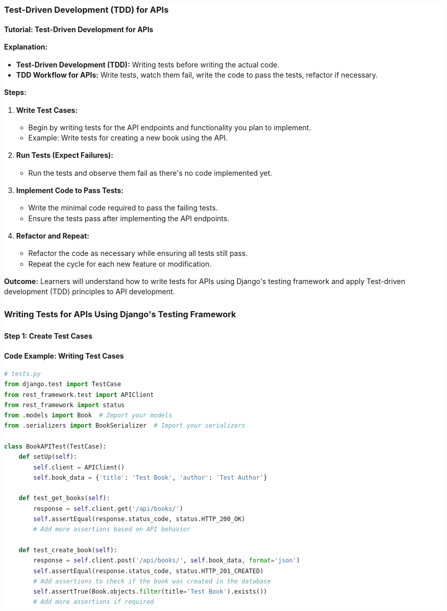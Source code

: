 ### Test-Driven Development (TDD) for APIs

**Tutorial: Test-Driven Development for APIs**

**Explanation:**
- **Test-Driven Development (TDD):** Writing tests before writing the actual code.
- **TDD Workflow for APIs:** Write tests, watch them fail, write the code to pass the tests, refactor if necessary.
  
**Steps:**

1. **Write Test Cases:**
   - Begin by writing tests for the API endpoints and functionality you plan to implement.
   - Example: Write tests for creating a new book using the API.

2. **Run Tests (Expect Failures):**
   - Run the tests and observe them fail as there's no code implemented yet.

3. **Implement Code to Pass Tests:**
   - Write the minimal code required to pass the failing tests.
   - Ensure the tests pass after implementing the API endpoints.

4. **Refactor and Repeat:**
   - Refactor the code as necessary while ensuring all tests still pass.
   - Repeat the cycle for each new feature or modification.

**Outcome:** Learners will understand how to write tests for APIs using Django's testing framework and apply Test-driven development (TDD) principles to API development.

### Writing Tests for APIs Using Django's Testing Framework

#### Step 1: Create Test Cases

**Code Example: Writing Test Cases**

```python
# tests.py
from django.test import TestCase
from rest_framework.test import APIClient
from rest_framework import status
from .models import Book  # Import your models
from .serializers import BookSerializer  # Import your serializers

class BookAPITest(TestCase):
    def setUp(self):
        self.client = APIClient()
        self.book_data = {'title': 'Test Book', 'author': 'Test Author'}

    def test_get_books(self):
        response = self.client.get('/api/books/')
        self.assertEqual(response.status_code, status.HTTP_200_OK)
        # Add more assertions based on API behavior

    def test_create_book(self):
        response = self.client.post('/api/books/', self.book_data, format='json')
        self.assertEqual(response.status_code, status.HTTP_201_CREATED)
        # Add assertions to check if the book was created in the database
        self.assertTrue(Book.objects.filter(title='Test Book').exists())
        # Add more assertions if required
```
